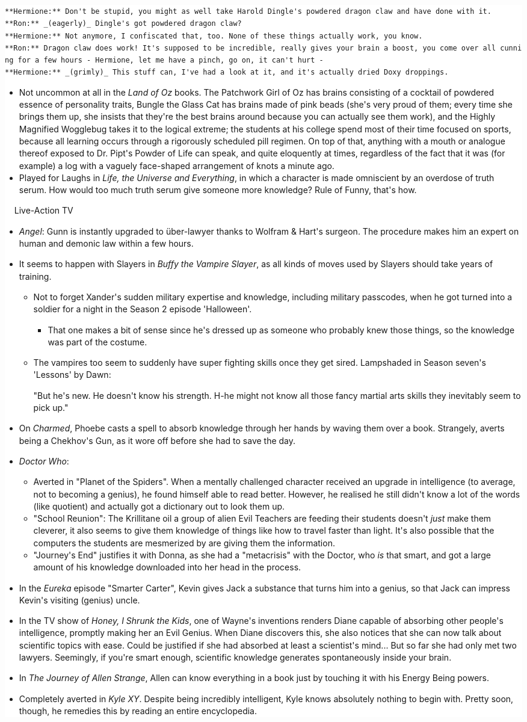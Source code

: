     
    **Hermione:** Don't be stupid, you might as well take Harold Dingle's powdered dragon claw and have done with it.  
    **Ron:** _(eagerly)_ Dingle's got powdered dragon claw?  
    **Hermione:** Not anymore, I confiscated that, too. None of these things actually work, you know.  
    **Ron:** Dragon claw does work! It's supposed to be incredible, really gives your brain a boost, you come over all cunning for a few hours - Hermione, let me have a pinch, go on, it can't hurt -  
    **Hermione:** _(grimly)_ This stuff can, I've had a look at it, and it's actually dried Doxy droppings.
    
-   Not uncommon at all in the _Land of Oz_ books. The Patchwork Girl of Oz has brains consisting of a cocktail of powdered essence of personality traits, Bungle the Glass Cat has brains made of pink beads (she's very proud of them; every time she brings them up, she insists that they're the best brains around because you can actually see them work), and the Highly Magnified Wogglebug takes it to the logical extreme; the students at his college spend most of their time focused on sports, because all learning occurs through a rigorously scheduled pill regimen. On top of that, anything with a mouth or analogue thereof exposed to Dr. Pipt's Powder of Life can speak, and quite eloquently at times, regardless of the fact that it was (for example) a log with a vaguely face-shaped arrangement of knots a minute ago.
-   Played for Laughs in _Life, the Universe and Everything_, in which a character is made omniscient by an overdose of truth serum. How would too much truth serum give someone more knowledge? Rule of Funny, that's how.

    Live-Action TV 

-   _Angel_: Gunn is instantly upgraded to über-lawyer thanks to Wolfram & Hart's surgeon. The procedure makes him an expert on human and demonic law within a few hours.
-   It seems to happen with Slayers in _Buffy the Vampire Slayer_, as all kinds of moves used by Slayers should take years of training.
    -   Not to forget Xander's sudden military expertise and knowledge, including military passcodes, when he got turned into a soldier for a night in the Season 2 episode 'Halloween'.
        -   That one makes a bit of sense since he's dressed up as someone who probably knew those things, so the knowledge was part of the costume.
    -   The vampires too seem to suddenly have super fighting skills once they get sired. Lampshaded in Season seven's 'Lessons' by Dawn:
        
        "But he's new. He doesn't know his strength. H-he might not know all those fancy martial arts skills they inevitably seem to pick up."
        
-   On _Charmed_, Phoebe casts a spell to absorb knowledge through her hands by waving them over a book. Strangely, averts being a Chekhov's Gun, as it wore off before she had to save the day.
-   _Doctor Who_:
    -   Averted in "Planet of the Spiders". When a mentally challenged character received an upgrade in intelligence (to average, not to becoming a genius), he found himself able to read better. However, he realised he still didn't know a lot of the words (like quotient) and actually got a dictionary out to look them up.
    -   "School Reunion": The Krillitane oil a group of alien Evil Teachers are feeding their students doesn't _just_ make them cleverer, it also seems to give them knowledge of things like how to travel faster than light. It's also possible that the computers the students are mesmerized by are giving them the information.
    -   "Journey's End" justifies it with Donna, as she had a "metacrisis" with the Doctor, who _is_ that smart, and got a large amount of his knowledge downloaded into her head in the process.
-   In the _Eureka_ episode "Smarter Carter", Kevin gives Jack a substance that turns him into a genius, so that Jack can impress Kevin's visiting (genius) uncle.
-   In the TV show of _Honey, I Shrunk the Kids_, one of Wayne's inventions renders Diane capable of absorbing other people's intelligence, promptly making her an Evil Genius. When Diane discovers this, she also notices that she can now talk about scientific topics with ease. Could be justified if she had absorbed at least a scientist's mind... But so far she had only met two lawyers. Seemingly, if you're smart enough, scientific knowledge generates spontaneously inside your brain.
-   In _The Journey of Allen Strange_, Allen can know everything in a book just by touching it with his Energy Being powers.
-   Completely averted in _Kyle XY_. Despite being incredibly intelligent, Kyle knows absolutely nothing to begin with. Pretty soon, though, he remedies this by reading an entire encyclopedia.